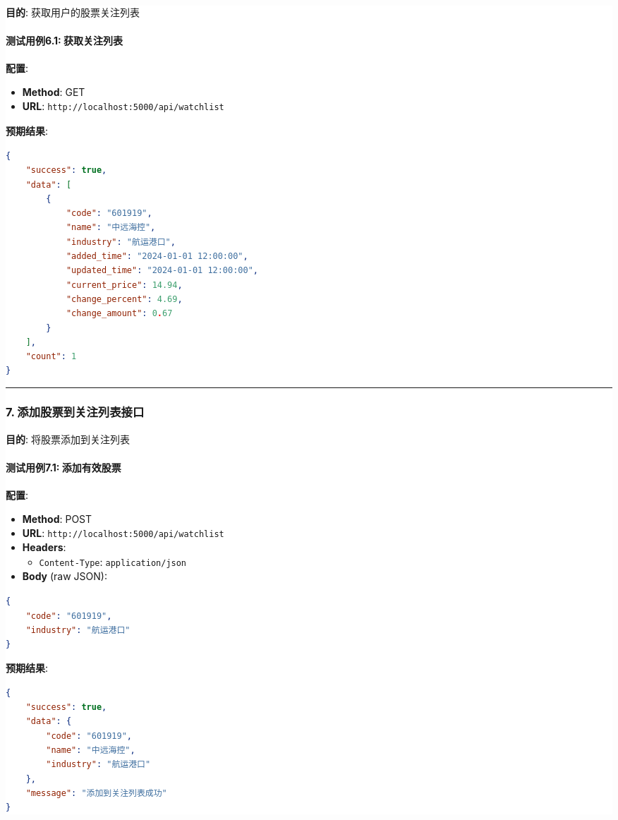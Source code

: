 **目的**: 获取用户的股票关注列表

#### 测试用例6.1: 获取关注列表

**配置**:
- **Method**: GET
- **URL**: `http://localhost:5000/api/watchlist`

**预期结果**:
```json
{
    "success": true,
    "data": [
        {
            "code": "601919",
            "name": "中远海控",
            "industry": "航运港口",
            "added_time": "2024-01-01 12:00:00",
            "updated_time": "2024-01-01 12:00:00",
            "current_price": 14.94,
            "change_percent": 4.69,
            "change_amount": 0.67
        }
    ],
    "count": 1
}
```

---

### 7. 添加股票到关注列表接口

**目的**: 将股票添加到关注列表

#### 测试用例7.1: 添加有效股票

**配置**:
- **Method**: POST
- **URL**: `http://localhost:5000/api/watchlist`
- **Headers**: 
  - `Content-Type`: `application/json`
- **Body** (raw JSON):
```json
{
    "code": "601919",
    "industry": "航运港口"
}
```

**预期结果**:
```json
{
    "success": true,
    "data": {
        "code": "601919",
        "name": "中远海控",
        "industry": "航运港口"
    },
    "message": "添加到关注列表成功"
}
```
